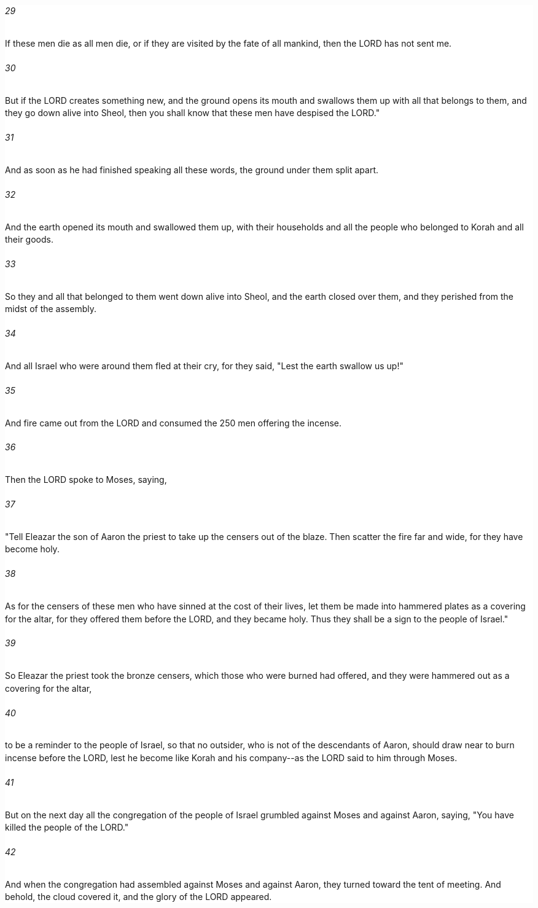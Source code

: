 ###### 29 
If these men die as all men die, or if they are visited by the fate of all mankind, then the LORD has not sent me. 

###### 30 
But if the LORD creates something new, and the ground opens its mouth and swallows them up with all that belongs to them, and they go down alive into Sheol, then you shall know that these men have despised the LORD." 

###### 31 
And as soon as he had finished speaking all these words, the ground under them split apart. 

###### 32 
And the earth opened its mouth and swallowed them up, with their households and all the people who belonged to Korah and all their goods. 

###### 33 
So they and all that belonged to them went down alive into Sheol, and the earth closed over them, and they perished from the midst of the assembly. 

###### 34 
And all Israel who were around them fled at their cry, for they said, "Lest the earth swallow us up!" 

###### 35 
And fire came out from the LORD and consumed the 250 men offering the incense. 

###### 36 
Then the LORD spoke to Moses, saying, 

###### 37 
"Tell Eleazar the son of Aaron the priest to take up the censers out of the blaze. Then scatter the fire far and wide, for they have become holy. 

###### 38 
As for the censers of these men who have sinned at the cost of their lives, let them be made into hammered plates as a covering for the altar, for they offered them before the LORD, and they became holy. Thus they shall be a sign to the people of Israel." 

###### 39 
So Eleazar the priest took the bronze censers, which those who were burned had offered, and they were hammered out as a covering for the altar, 

###### 40 
to be a reminder to the people of Israel, so that no outsider, who is not of the descendants of Aaron, should draw near to burn incense before the LORD, lest he become like Korah and his company--as the LORD said to him through Moses. 

###### 41 
But on the next day all the congregation of the people of Israel grumbled against Moses and against Aaron, saying, "You have killed the people of the LORD." 

###### 42 
And when the congregation had assembled against Moses and against Aaron, they turned toward the tent of meeting. And behold, the cloud covered it, and the glory of the LORD appeared. 
